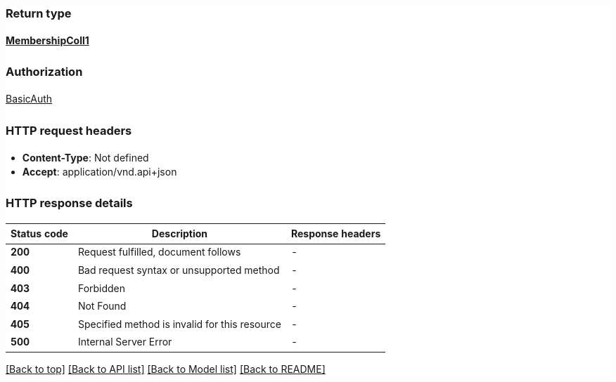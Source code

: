 ### Return type

[**MembershipColl1**](MembershipColl1.md)

### Authorization

[BasicAuth](../README.md#BasicAuth)

### HTTP request headers

 - **Content-Type**: Not defined
 - **Accept**: application/vnd.api+json


### HTTP response details
| Status code | Description | Response headers |
|-------------|-------------|------------------|
**200** | Request fulfilled, document follows |  -  |
**400** | Bad request syntax or unsupported method |  -  |
**403** | Forbidden |  -  |
**404** | Not Found |  -  |
**405** | Specified method is invalid for this resource |  -  |
**500** | Internal Server Error |  -  |

[[Back to top]](#) [[Back to API list]](../README.md#documentation-for-api-endpoints) [[Back to Model list]](../README.md#documentation-for-models) [[Back to README]](../README.md)

